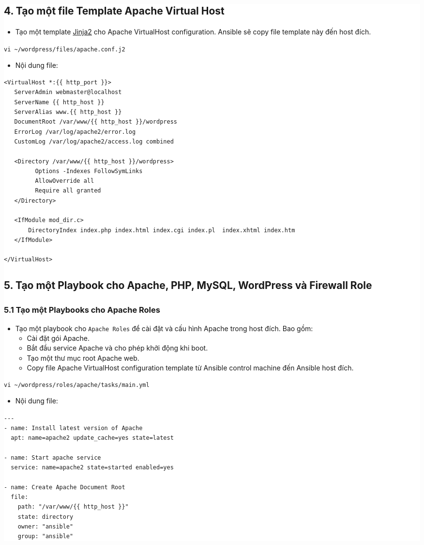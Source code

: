 <a name='tao_mot_file_Template_Apache_Virtual_Host'></a>      

## 4. Tạo một file Template Apache Virtual Host    

- Tạo một template [Jinja2](https://jinja.palletsprojects.com/en/2.10.x/) cho Apache VirtualHost configuration. Ansible sẽ copy file template này đến host đích.         

```   
vi ~/wordpress/files/apache.conf.j2         
```    
- Nội dung file:   
```    
<VirtualHost *:{{ http_port }}>
   ServerAdmin webmaster@localhost
   ServerName {{ http_host }}
   ServerAlias www.{{ http_host }}
   DocumentRoot /var/www/{{ http_host }}/wordpress  
   ErrorLog /var/log/apache2/error.log
   CustomLog /var/log/apache2/access.log combined

   <Directory /var/www/{{ http_host }}/wordpress>   
         Options -Indexes FollowSymLinks
         AllowOverride all
         Require all granted  
   </Directory>

   <IfModule mod_dir.c>
       DirectoryIndex index.php index.html index.cgi index.pl  index.xhtml index.htm
   </IfModule>

</VirtualHost>
```    

<a name='tao_mot_Playbook_cho_PHP_MySQL_WordPress_Firewall_Role'></a>   

## 5. Tạo một Playbook cho Apache, PHP, MySQL, WordPress và Firewall Role     

### 5.1 Tạo một Playbooks cho Apache Roles     

- Tạo một playbook cho `Apache Roles` để cài đặt và cấu hình Apache trong host đích. Bao gồm:      
   - Cài đặt gói Apache.   
   - Bắt đầu service Apache và cho phép khởi động khi boot.   
   - Tạo một thư mục root Apache web.    
   - Copy file Apache VirtualHost configuration template từ Ansible control machine đến Ansible host đích.          

``` 
vi ~/wordpress/roles/apache/tasks/main.yml        
```  

- Nội dung file:   
```   
---  
- name: Install latest version of Apache     
  apt: name=apache2 update_cache=yes state=latest   

- name: Start apache service  
  service: name=apache2 state=started enabled=yes   
  
- name: Create Apache Document Root  
  file:   
    path: "/var/www/{{ http_host }}"    
    state: directory   
    owner: "ansible"  
    group: "ansible"   
```